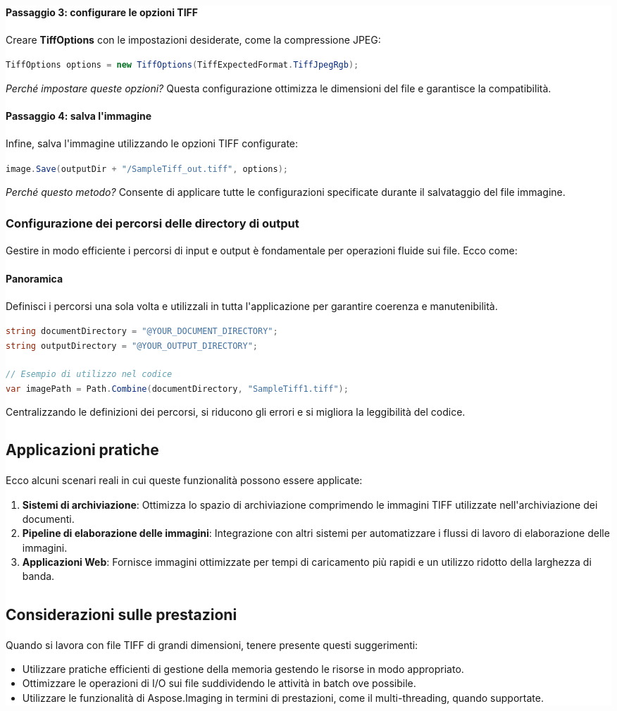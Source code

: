 #### Passaggio 3: configurare le opzioni TIFF
Creare **TiffOptions** con le impostazioni desiderate, come la compressione JPEG:

```csharp
TiffOptions options = new TiffOptions(TiffExpectedFormat.TiffJpegRgb);
```
*Perché impostare queste opzioni?* Questa configurazione ottimizza le dimensioni del file e garantisce la compatibilità.

#### Passaggio 4: salva l'immagine
Infine, salva l'immagine utilizzando le opzioni TIFF configurate:

```csharp
image.Save(outputDir + "/SampleTiff_out.tiff", options);
```
*Perché questo metodo?* Consente di applicare tutte le configurazioni specificate durante il salvataggio del file immagine.

### Configurazione dei percorsi delle directory di output
Gestire in modo efficiente i percorsi di input e output è fondamentale per operazioni fluide sui file. Ecco come:

#### Panoramica
Definisci i percorsi una sola volta e utilizzali in tutta l'applicazione per garantire coerenza e manutenibilità.

```csharp
string documentDirectory = "@YOUR_DOCUMENT_DIRECTORY";
string outputDirectory = "@YOUR_OUTPUT_DIRECTORY";

// Esempio di utilizzo nel codice
var imagePath = Path.Combine(documentDirectory, "SampleTiff1.tiff");
```
Centralizzando le definizioni dei percorsi, si riducono gli errori e si migliora la leggibilità del codice.

## Applicazioni pratiche
Ecco alcuni scenari reali in cui queste funzionalità possono essere applicate:

1. **Sistemi di archiviazione**: Ottimizza lo spazio di archiviazione comprimendo le immagini TIFF utilizzate nell'archiviazione dei documenti.
2. **Pipeline di elaborazione delle immagini**: Integrazione con altri sistemi per automatizzare i flussi di lavoro di elaborazione delle immagini.
3. **Applicazioni Web**: Fornisce immagini ottimizzate per tempi di caricamento più rapidi e un utilizzo ridotto della larghezza di banda.

## Considerazioni sulle prestazioni
Quando si lavora con file TIFF di grandi dimensioni, tenere presente questi suggerimenti:
- Utilizzare pratiche efficienti di gestione della memoria gestendo le risorse in modo appropriato.
- Ottimizzare le operazioni di I/O sui file suddividendo le attività in batch ove possibile.
- Utilizzare le funzionalità di Aspose.Imaging in termini di prestazioni, come il multi-threading, quando supportate.
